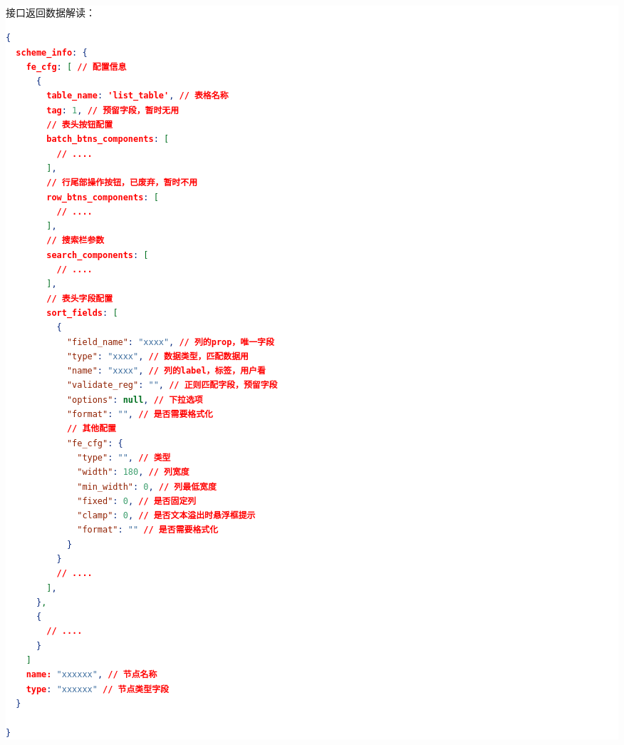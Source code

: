 接口返回数据解读：

```json
{
  scheme_info: {
    fe_cfg: [ // 配置信息
      {
        table_name: 'list_table', // 表格名称
        tag: 1, // 预留字段，暂时无用
        // 表头按钮配置
        batch_btns_components: [
          // ....
        ],
        // 行尾部操作按钮，已废弃，暂时不用
        row_btns_components: [
          // ....
        ],
        // 搜索栏参数
        search_components: [
          // ....
        ],
        // 表头字段配置
        sort_fields: [
          {
            "field_name": "xxxx", // 列的prop，唯一字段
            "type": "xxxx", // 数据类型，匹配数据用
            "name": "xxxx", // 列的label，标签，用户看
            "validate_reg": "", // 正则匹配字段，预留字段
            "options": null, // 下拉选项
            "format": "", // 是否需要格式化
            // 其他配置
            "fe_cfg": {
              "type": "", // 类型
              "width": 180, // 列宽度
              "min_width": 0, // 列最低宽度
              "fixed": 0, // 是否固定列
              "clamp": 0, // 是否文本溢出时悬浮框提示
              "format": "" // 是否需要格式化
            }
          }
          // ....
        ],
      },
      {
        // ....
      }
    ]
    name: "xxxxxx", // 节点名称
    type: "xxxxxx" // 节点类型字段
  }

}
```
